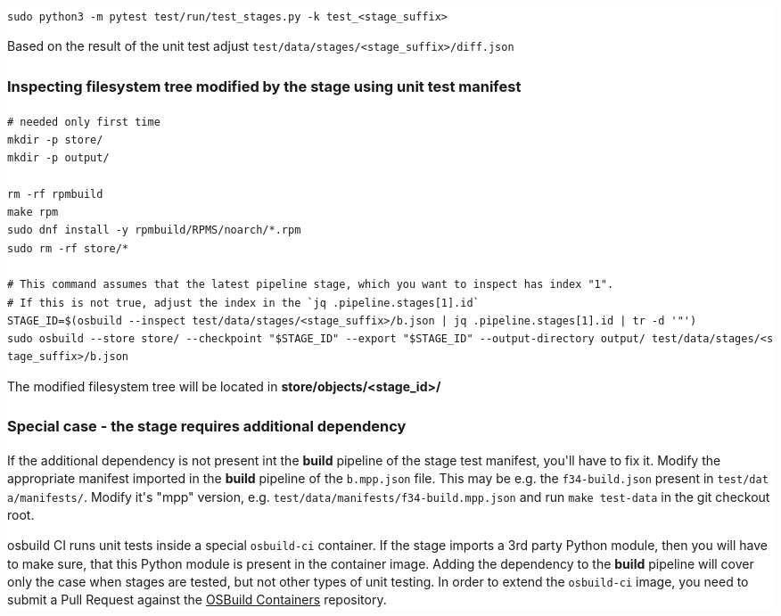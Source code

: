 ```shell
sudo python3 -m pytest test/run/test_stages.py -k test_<stage_suffix>
```

Based on the result of the unit test adjust `test/data/stages/<stage_suffix>/diff.json`

### Inspecting filesystem tree modified by the stage using unit test manifest

```shell
# needed only first time
mkdir -p store/
mkdir -p output/

rm -rf rpmbuild
make rpm
sudo dnf install -y rpmbuild/RPMS/noarch/*.rpm
sudo rm -rf store/*

# This command assumes that the latest pipeline stage, which you want to inspect has index "1".
# If this is not true, adjust the index in the `jq .pipeline.stages[1].id`
STAGE_ID=$(osbuild --inspect test/data/stages/<stage_suffix>/b.json | jq .pipeline.stages[1].id | tr -d '"')
sudo osbuild --store store/ --checkpoint "$STAGE_ID" --export "$STAGE_ID" --output-directory output/ test/data/stages/<stage_suffix>/b.json
```

The modified filesystem tree will be located in **store/objects/<stage_id>/**

### Special case - the stage requires additional dependency

If the additional dependency is not present int the **build** pipeline of the stage test manifest, you'll have to fix it. Modify the appropriate manifest imported in the **build** pipeline of the `b.mpp.json` file. This may be e.g. the `f34-build.json` present in `test/data/manifests/`. Modify it's "mpp" version, e.g. `test/data/manifests/f34-build.mpp.json` and run `make test-data` in the git checkout root.

osbuild CI runs unit tests inside a special `osbuild-ci` container. If the stage imports a 3rd party Python module, then you will have to make sure, that this Python module is present in the container image. Adding the dependency to the **build** pipeline will cover only the case when stages are tested, but not other types of unit testing. In order to extend the `osbuild-ci` image, you need to submit a Pull Request against the [OSBuild Containers](https://github.com/osbuild/containers) repository.
